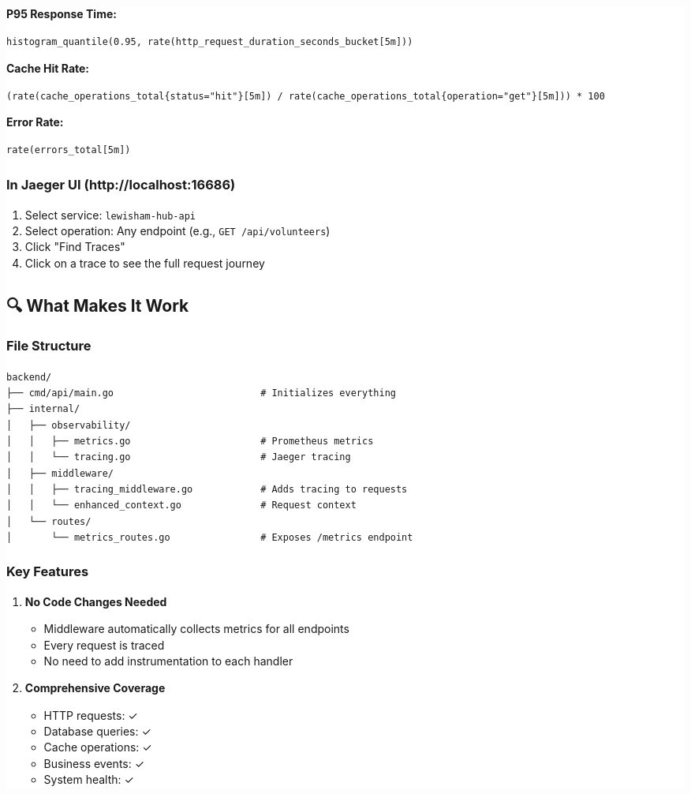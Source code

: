 **P95 Response Time:**
```promql
histogram_quantile(0.95, rate(http_request_duration_seconds_bucket[5m]))
```

**Cache Hit Rate:**
```promql
(rate(cache_operations_total{status="hit"}[5m]) / rate(cache_operations_total{operation="get"}[5m])) * 100
```

**Error Rate:**
```promql
rate(errors_total[5m])
```

### In Jaeger UI (http://localhost:16686)

1. Select service: `lewisham-hub-api`
2. Select operation: Any endpoint (e.g., `GET /api/volunteers`)
3. Click "Find Traces"
4. Click on a trace to see the full request journey

## 🔍 What Makes It Work

### File Structure
```
backend/
├── cmd/api/main.go                          # Initializes everything
├── internal/
│   ├── observability/
│   │   ├── metrics.go                       # Prometheus metrics
│   │   └── tracing.go                       # Jaeger tracing
│   ├── middleware/
│   │   ├── tracing_middleware.go            # Adds tracing to requests
│   │   └── enhanced_context.go              # Request context
│   └── routes/
│       └── metrics_routes.go                # Exposes /metrics endpoint
```

### Key Features

1. **No Code Changes Needed**
   - Middleware automatically collects metrics for all endpoints
   - Every request is traced
   - No need to add instrumentation to each handler

2. **Comprehensive Coverage**
   - HTTP requests: ✓
   - Database queries: ✓
   - Cache operations: ✓
   - Business events: ✓
   - System health: ✓
